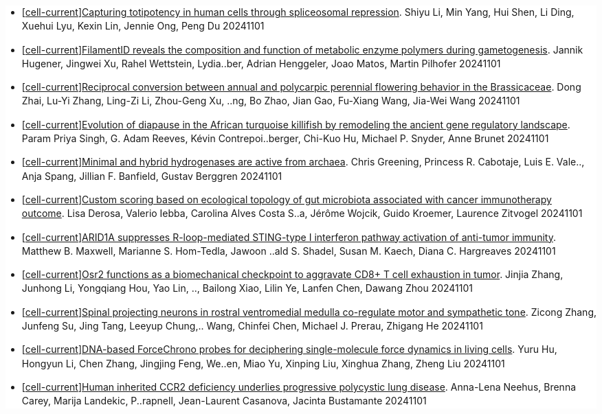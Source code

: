   - \[[cell-current](https://www.cell.com/current?publicationCode=cell&rss=yes)\][Capturing totipotency in human cells through spliceosomal repression](https://www.cell.com/cell/fulltext/S0092-8674(24)00519-1?rss=yes). Shiyu Li, Min Yang, Hui Shen, Li Ding, Xuehui Lyu, Kexin Lin, Jennie Ong, Peng Du 	20241101

  - \[[cell-current](https://www.cell.com/current?publicationCode=cell&rss=yes)\][FilamentID reveals the composition and function of metabolic enzyme polymers during gametogenesis](https://www.cell.com/cell/fulltext/S0092-8674(24)00452-5?rss=yes). Jannik Hugener, Jingwei Xu, Rahel Wettstein, Lydia..ber, Adrian Henggeler, Joao Matos, Martin Pilhofer 	20241101

  - \[[cell-current](https://www.cell.com/current?publicationCode=cell&rss=yes)\][Reciprocal conversion between annual and polycarpic perennial flowering behavior in the Brassicaceae](https://www.cell.com/cell/fulltext/S0092-8674(24)00473-2?rss=yes). Dong Zhai, Lu-Yi Zhang, Ling-Zi Li, Zhou-Geng Xu, ..ng, Bo Zhao, Jian Gao, Fu-Xiang Wang, Jia-Wei Wang 	20241101

  - \[[cell-current](https://www.cell.com/current?publicationCode=cell&rss=yes)\][Evolution of diapause in the African turquoise killifish by remodeling the ancient gene regulatory landscape](https://www.cell.com/cell/fulltext/S0092-8674(24)00474-4?rss=yes). Param Priya Singh, G. Adam Reeves, Kévin Contrepoi..berger, Chi-Kuo Hu, Michael P. Snyder, Anne Brunet 	20241101

  - \[[cell-current](https://www.cell.com/current?publicationCode=cell&rss=yes)\][Minimal and hybrid hydrogenases are active from archaea](https://www.cell.com/cell/fulltext/S0092-8674(24)00573-7?rss=yes). Chris Greening, Princess R. Cabotaje, Luis E. Vale.., Anja Spang, Jillian F. Banfield, Gustav Berggren 	20241101

  - \[[cell-current](https://www.cell.com/current?publicationCode=cell&rss=yes)\][Custom scoring based on ecological topology of gut microbiota associated with cancer immunotherapy outcome](https://www.cell.com/cell/fulltext/S0092-8674(24)00538-5?rss=yes). Lisa Derosa, Valerio Iebba, Carolina Alves Costa S..a, Jérôme Wojcik, Guido Kroemer, Laurence Zitvogel 	20241101

  - \[[cell-current](https://www.cell.com/current?publicationCode=cell&rss=yes)\][ARID1A suppresses R-loop-mediated STING-type I interferon pathway activation of anti-tumor immunity](https://www.cell.com/cell/fulltext/S0092-8674(24)00451-3?rss=yes). Matthew B. Maxwell, Marianne S. Hom-Tedla, Jawoon ..ald S. Shadel, Susan M. Kaech, Diana C. Hargreaves 	20241101

  - \[[cell-current](https://www.cell.com/current?publicationCode=cell&rss=yes)\][Osr2 functions as a biomechanical checkpoint to aggravate CD8+ T cell exhaustion in tumor](https://www.cell.com/cell/fulltext/S0092-8674(24)00448-3?rss=yes). Jinjia Zhang, Junhong Li, Yongqiang Hou, Yao Lin, .., Bailong Xiao, Lilin Ye, Lanfen Chen, Dawang Zhou 	20241101

  - \[[cell-current](https://www.cell.com/current?publicationCode=cell&rss=yes)\][Spinal projecting neurons in rostral ventromedial medulla co-regulate motor and sympathetic tone](https://www.cell.com/cell/fulltext/S0092-8674(24)00447-1?rss=yes). Zicong Zhang, Junfeng Su, Jing Tang, Leeyup Chung,.. Wang, Chinfei Chen, Michael J. Prerau, Zhigang He 	20241101

  - \[[cell-current](https://www.cell.com/current?publicationCode=cell&rss=yes)\][DNA-based ForceChrono probes for deciphering single-molecule force dynamics in living cells](https://www.cell.com/cell/fulltext/S0092-8674(24)00517-8?rss=yes). Yuru Hu, Hongyun Li, Chen Zhang, Jingjing Feng, We..en, Miao Yu, Xinping Liu, Xinghua Zhang, Zheng Liu 	20241101

  - \[[cell-current](https://www.cell.com/current?publicationCode=cell&rss=yes)\][Human inherited CCR2 deficiency underlies progressive polycystic lung disease](https://www.cell.com/cell/fulltext/S0092-8674(24)00530-0?rss=yes). Anna-Lena Neehus, Brenna Carey, Marija Landekic, P..rapnell, Jean-Laurent Casanova, Jacinta Bustamante 	20241101

